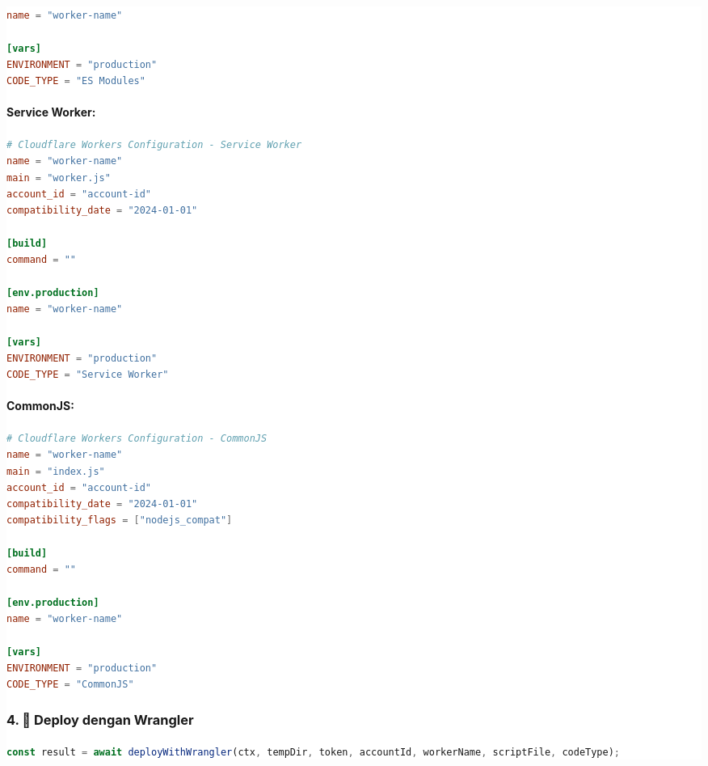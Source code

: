 ```toml
name = "worker-name"

[vars]
ENVIRONMENT = "production"
CODE_TYPE = "ES Modules"
```

#### Service Worker:
```toml
# Cloudflare Workers Configuration - Service Worker
name = "worker-name"
main = "worker.js"
account_id = "account-id"
compatibility_date = "2024-01-01"

[build]
command = ""

[env.production]
name = "worker-name"

[vars]
ENVIRONMENT = "production"
CODE_TYPE = "Service Worker"
```

#### CommonJS:
```toml
# Cloudflare Workers Configuration - CommonJS
name = "worker-name"
main = "index.js"
account_id = "account-id"
compatibility_date = "2024-01-01"
compatibility_flags = ["nodejs_compat"]

[build]
command = ""

[env.production]
name = "worker-name"

[vars]
ENVIRONMENT = "production"
CODE_TYPE = "CommonJS"
```

### 4. **🚀 Deploy dengan Wrangler**
```javascript
const result = await deployWithWrangler(ctx, tempDir, token, accountId, workerName, scriptFile, codeType);
```

